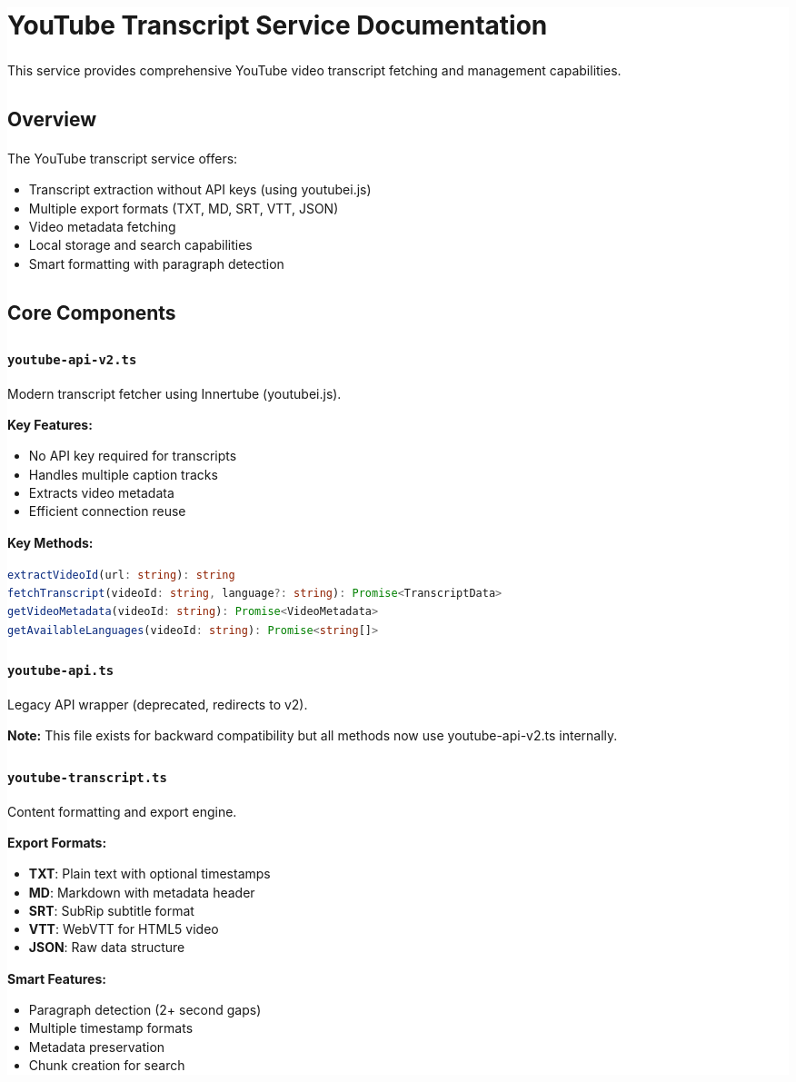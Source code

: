 # YouTube Transcript Service Documentation

This service provides comprehensive YouTube video transcript fetching and management capabilities.

## Overview

The YouTube transcript service offers:
- Transcript extraction without API keys (using youtubei.js)
- Multiple export formats (TXT, MD, SRT, VTT, JSON)
- Video metadata fetching
- Local storage and search capabilities
- Smart formatting with paragraph detection

## Core Components

### `youtube-api-v2.ts`
Modern transcript fetcher using Innertube (youtubei.js).

**Key Features:**
- No API key required for transcripts
- Handles multiple caption tracks
- Extracts video metadata
- Efficient connection reuse

**Key Methods:**
```typescript
extractVideoId(url: string): string
fetchTranscript(videoId: string, language?: string): Promise<TranscriptData>
getVideoMetadata(videoId: string): Promise<VideoMetadata>
getAvailableLanguages(videoId: string): Promise<string[]>
```

### `youtube-api.ts`
Legacy API wrapper (deprecated, redirects to v2).

**Note:** This file exists for backward compatibility but all methods now use youtube-api-v2.ts internally.

### `youtube-transcript.ts`
Content formatting and export engine.

**Export Formats:**
- **TXT**: Plain text with optional timestamps
- **MD**: Markdown with metadata header
- **SRT**: SubRip subtitle format
- **VTT**: WebVTT for HTML5 video
- **JSON**: Raw data structure

**Smart Features:**
- Paragraph detection (2+ second gaps)
- Multiple timestamp formats
- Metadata preservation
- Chunk creation for search
